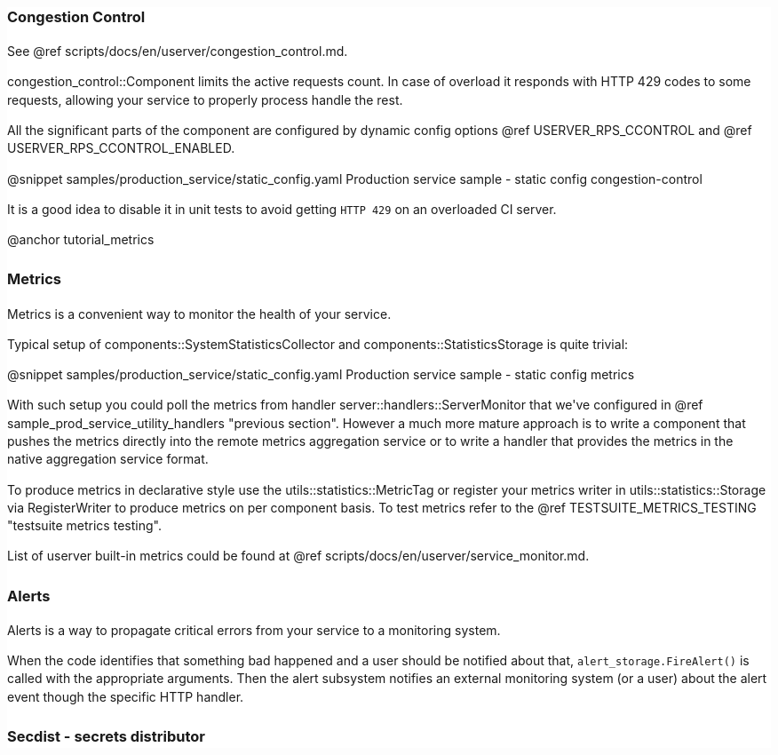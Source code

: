 
### Congestion Control

See @ref scripts/docs/en/userver/congestion_control.md.

congestion_control::Component limits the active requests count. In case of overload it responds with HTTP 429 codes to
some requests, allowing your service to properly process handle the rest.

All the significant parts of the component are configured by dynamic config options @ref USERVER_RPS_CCONTROL and
@ref USERVER_RPS_CCONTROL_ENABLED.

@snippet samples/production_service/static_config.yaml Production service sample - static config congestion-control

It is a good idea to disable it in unit tests to avoid getting `HTTP 429` on an overloaded CI server.


@anchor tutorial_metrics
### Metrics

Metrics is a convenient way to monitor the health of your service.

Typical setup of components::SystemStatisticsCollector and components::StatisticsStorage is quite trivial:

@snippet samples/production_service/static_config.yaml Production service sample - static config metrics

With such setup you could poll the metrics from
handler server::handlers::ServerMonitor that we've configured in
@ref sample_prod_service_utility_handlers "previous section". However
a much more mature approach is to write a component that pushes the metrics
directly into the remote metrics aggregation service or to write
a handler that provides the metrics in the native aggregation service format.

To produce metrics in declarative style use the utils::statistics::MetricTag
or register your metrics writer in utils::statistics::Storage via RegisterWriter
to produce metrics on per component basis. To test metrics refer to
the @ref TESTSUITE_METRICS_TESTING "testsuite metrics testing".

List of userver built-in metrics could be found at
@ref scripts/docs/en/userver/service_monitor.md.

### Alerts

Alerts is a way to propagate critical errors from your service to a monitoring system.

When the code identifies that something bad happened and a user should be notified about that,
`alert_storage.FireAlert()` is called with the appropriate arguments. Then the alert subsystem
notifies an external monitoring system (or a user) about the alert event though the specific HTTP handler.


### Secdist - secrets distributor
